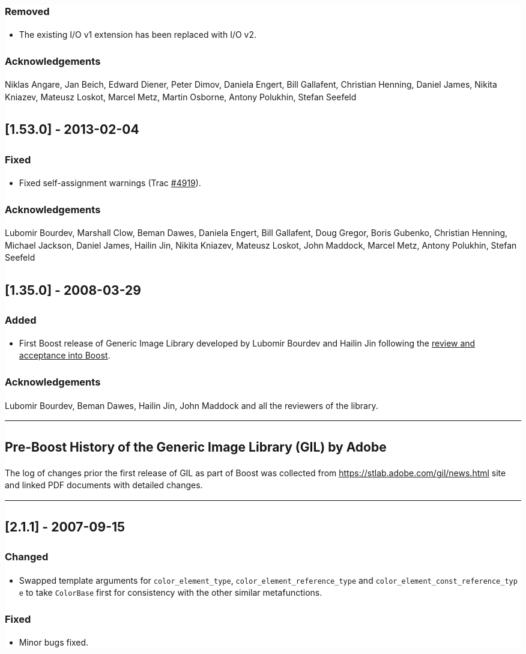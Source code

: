 ### Removed
- The existing I/O v1 extension has been replaced with I/O v2.

### Acknowledgements

Niklas Angare, Jan Beich, Edward Diener, Peter Dimov, Daniela Engert, Bill Gallafent, Christian Henning, Daniel James, Nikita Kniazev, Mateusz Loskot, Marcel Metz, Martin Osborne, Antony Polukhin, Stefan Seefeld

## [1.53.0] - 2013-02-04

### Fixed
- Fixed self-assignment warnings (Trac [#4919](https://svn.boost.org/trac10/ticket/4919)).

### Acknowledgements

Lubomir Bourdev, Marshall Clow, Beman Dawes, Daniela Engert, Bill Gallafent, Doug Gregor, Boris Gubenko, Christian Henning, Michael Jackson, Daniel James, Hailin Jin, Nikita Kniazev, Mateusz Loskot, John Maddock, Marcel Metz, Antony Polukhin, Stefan Seefeld

## [1.35.0] - 2008-03-29

### Added
- First Boost release of Generic Image Library developed by Lubomir Bourdev and Hailin Jin following the [review and acceptance into Boost](https://lists.boost.org/Archives/boost/2006/11/112896.php).

### Acknowledgements

Lubomir Bourdev, Beman Dawes, Hailin Jin, John Maddock and all the reviewers of the library.

---------------------------------------------------------------------

## Pre-Boost History of the Generic Image Library (GIL) by Adobe

The log of changes prior the first release of GIL as part of Boost
was collected from https://stlab.adobe.com/gil/news.html site and
linked PDF documents with detailed changes.

---------------------------------------------------------------------

## [2.1.1] - 2007-09-15

### Changed
- Swapped template arguments for `color_element_type`, `color_element_reference_type` and `color_element_const_reference_type` to take `ColorBase` first for consistency with the other similar metafunctions.

### Fixed
- Minor bugs fixed.
